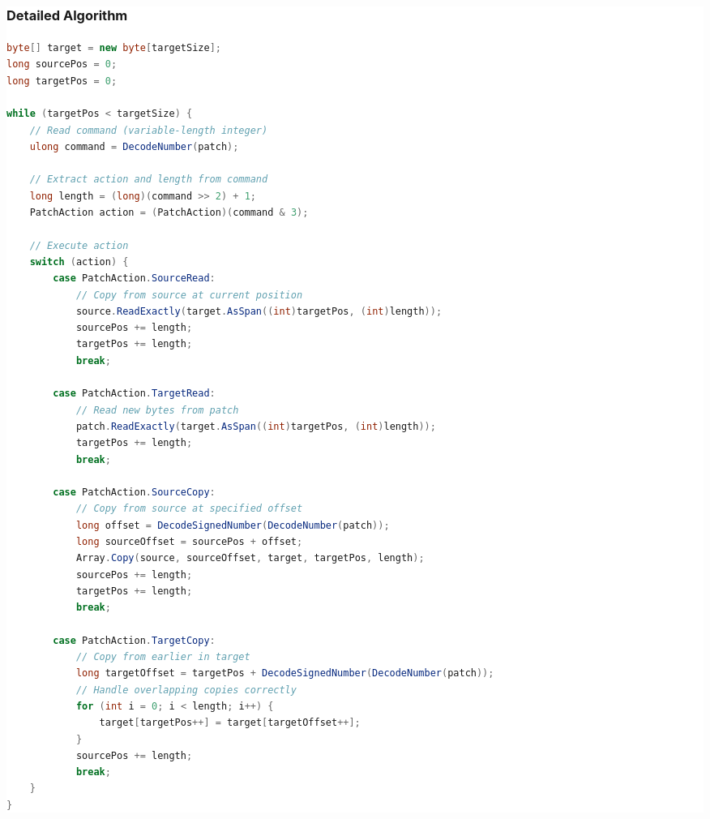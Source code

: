 ### Detailed Algorithm

```csharp
byte[] target = new byte[targetSize];
long sourcePos = 0;
long targetPos = 0;

while (targetPos < targetSize) {
    // Read command (variable-length integer)
    ulong command = DecodeNumber(patch);
    
    // Extract action and length from command
    long length = (long)(command >> 2) + 1;
    PatchAction action = (PatchAction)(command & 3);
    
    // Execute action
    switch (action) {
        case PatchAction.SourceRead:
            // Copy from source at current position
            source.ReadExactly(target.AsSpan((int)targetPos, (int)length));
            sourcePos += length;
            targetPos += length;
            break;
            
        case PatchAction.TargetRead:
            // Read new bytes from patch
            patch.ReadExactly(target.AsSpan((int)targetPos, (int)length));
            targetPos += length;
            break;
            
        case PatchAction.SourceCopy:
            // Copy from source at specified offset
            long offset = DecodeSignedNumber(DecodeNumber(patch));
            long sourceOffset = sourcePos + offset;
            Array.Copy(source, sourceOffset, target, targetPos, length);
            sourcePos += length;
            targetPos += length;
            break;
            
        case PatchAction.TargetCopy:
            // Copy from earlier in target
            long targetOffset = targetPos + DecodeSignedNumber(DecodeNumber(patch));
            // Handle overlapping copies correctly
            for (int i = 0; i < length; i++) {
                target[targetPos++] = target[targetOffset++];
            }
            sourcePos += length;
            break;
    }
}
```
